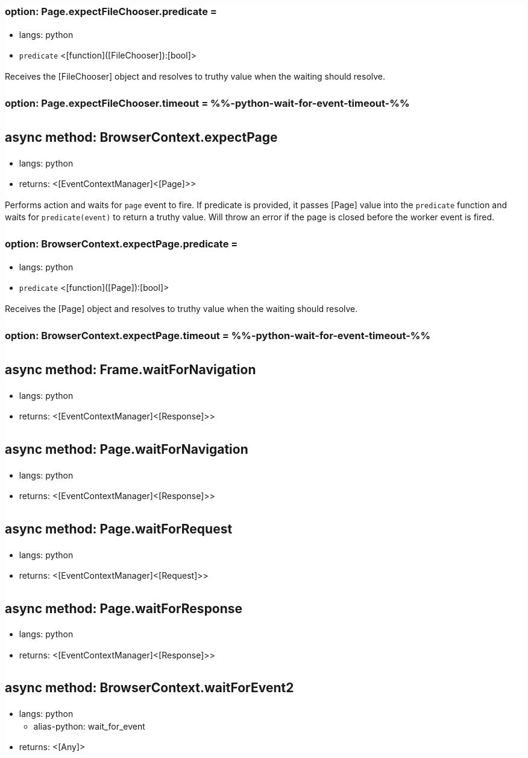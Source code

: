 ### option: Page.expectFileChooser.predicate =
* langs: python
- `predicate` <[function]\([FileChooser]\):[bool]>

Receives the [FileChooser] object and resolves to truthy value when the waiting should resolve.

### option: Page.expectFileChooser.timeout = %%-python-wait-for-event-timeout-%%


## async method: BrowserContext.expectPage
* langs: python
- returns: <[EventContextManager]<[Page]>>

Performs action and waits for `page` event to fire. If predicate is provided, it passes
[Page] value into the `predicate` function and waits for `predicate(event)` to return a truthy value.
Will throw an error if the page is closed before the worker event is fired.

### option: BrowserContext.expectPage.predicate =
* langs: python
- `predicate` <[function]\([Page]\):[bool]>

Receives the [Page] object and resolves to truthy value when the waiting should resolve.

### option: BrowserContext.expectPage.timeout = %%-python-wait-for-event-timeout-%%

## async method: Frame.waitForNavigation
* langs: python
- returns: <[EventContextManager]<[Response]>>

## async method: Page.waitForNavigation
* langs: python
- returns: <[EventContextManager]<[Response]>>

## async method: Page.waitForRequest
* langs: python
- returns: <[EventContextManager]<[Request]>>

## async method: Page.waitForResponse
* langs: python
- returns: <[EventContextManager]<[Response]>>

## async method: BrowserContext.waitForEvent2
* langs: python
  - alias-python: wait_for_event
- returns: <[Any]>
